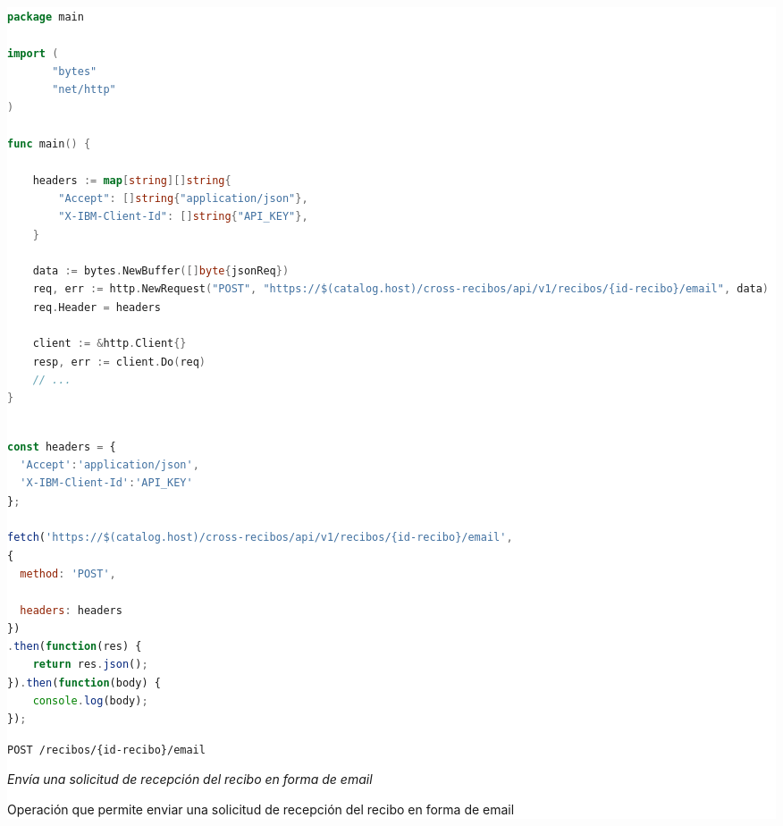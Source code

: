```go
package main

import (
       "bytes"
       "net/http"
)

func main() {

    headers := map[string][]string{
        "Accept": []string{"application/json"},
        "X-IBM-Client-Id": []string{"API_KEY"},
    }

    data := bytes.NewBuffer([]byte{jsonReq})
    req, err := http.NewRequest("POST", "https://$(catalog.host)/cross-recibos/api/v1/recibos/{id-recibo}/email", data)
    req.Header = headers

    client := &http.Client{}
    resp, err := client.Do(req)
    // ...
}

```

```javascript

const headers = {
  'Accept':'application/json',
  'X-IBM-Client-Id':'API_KEY'
};

fetch('https://$(catalog.host)/cross-recibos/api/v1/recibos/{id-recibo}/email',
{
  method: 'POST',

  headers: headers
})
.then(function(res) {
    return res.json();
}).then(function(body) {
    console.log(body);
});

```

`POST /recibos/{id-recibo}/email`

*Envía una solicitud de recepción del recibo en forma de email*

Operación que permite enviar una solicitud de recepción del recibo en forma de email
